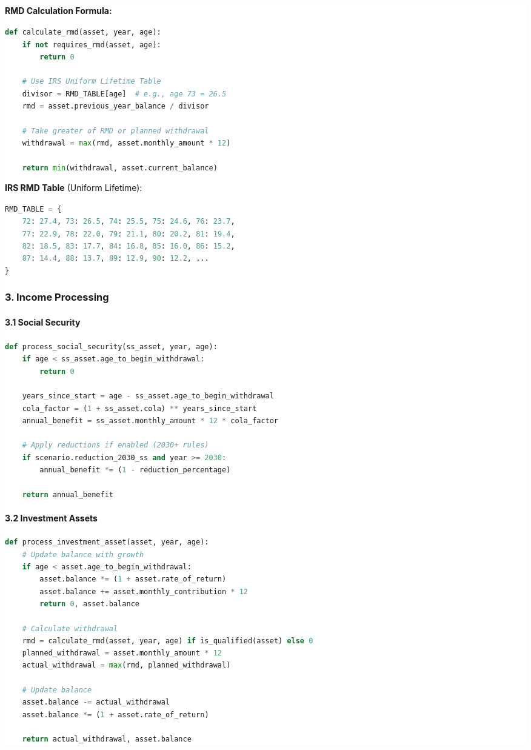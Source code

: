 **RMD Calculation Formula:**
```python
def calculate_rmd(asset, year, age):
    if not requires_rmd(asset, age):
        return 0

    # Use IRS Uniform Lifetime Table
    divisor = RMD_TABLE[age]  # e.g., age 73 = 26.5
    rmd = asset.previous_year_balance / divisor

    # Take greater of RMD or planned withdrawal
    withdrawal = max(rmd, asset.monthly_amount * 12)

    return min(withdrawal, asset.current_balance)
```

**IRS RMD Table** (Uniform Lifetime):
```python
RMD_TABLE = {
    72: 27.4, 73: 26.5, 74: 25.5, 75: 24.6, 76: 23.7,
    77: 22.9, 78: 22.0, 79: 21.1, 80: 20.2, 81: 19.4,
    82: 18.5, 83: 17.7, 84: 16.8, 85: 16.0, 86: 15.2,
    87: 14.4, 88: 13.7, 89: 12.9, 90: 12.2, ...
}
```

### 3. Income Processing

#### 3.1 Social Security
```python
def process_social_security(ss_asset, year, age):
    if age < ss_asset.age_to_begin_withdrawal:
        return 0

    years_since_start = age - ss_asset.age_to_begin_withdrawal
    cola_factor = (1 + ss_asset.cola) ** years_since_start
    annual_benefit = ss_asset.monthly_amount * 12 * cola_factor

    # Apply reductions if enabled (2030+ rules)
    if scenario.reduction_2030_ss and year >= 2030:
        annual_benefit *= (1 - reduction_percentage)

    return annual_benefit
```

#### 3.2 Investment Assets
```python
def process_investment_asset(asset, year, age):
    # Update balance with growth
    if age < asset.age_to_begin_withdrawal:
        asset.balance *= (1 + asset.rate_of_return)
        asset.balance += asset.monthly_contribution * 12
        return 0, asset.balance

    # Calculate withdrawal
    rmd = calculate_rmd(asset, year, age) if is_qualified(asset) else 0
    planned_withdrawal = asset.monthly_amount * 12
    actual_withdrawal = max(rmd, planned_withdrawal)

    # Update balance
    asset.balance -= actual_withdrawal
    asset.balance *= (1 + asset.rate_of_return)

    return actual_withdrawal, asset.balance
```
